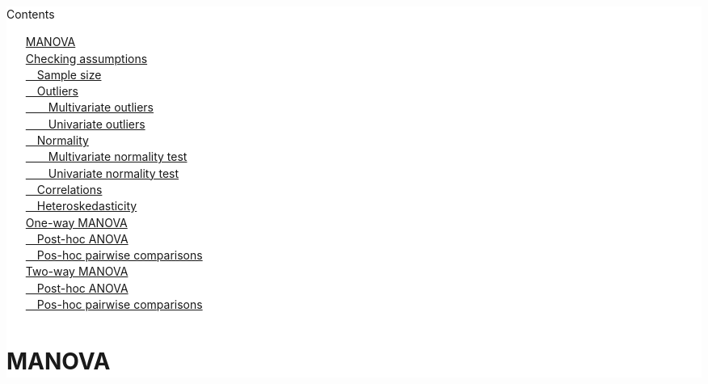 



































<aside>

<div id="toc_container">

<p class="toc_title">
Contents
</p>
<ul class="toc_list">
<a href="#manova">MANOVA</a><br>
<a href="#checking-assumptions">Checking assumptions</a><br>
<a href="#sample-size"> Sample size</a><br>
<a href="#outliers"> Outliers</a><br>
<a href="#multivariate-outliers">  Multivariate outliers</a><br>
<a href="#univariate-outliers">  Univariate outliers</a><br>
<a href="#normality"> Normality</a><br>
<a href="#multivariate-normality-test">  Multivariate normality
test</a><br> <a href="#univariate-normality-test">  Univariate normality
test</a><br> <a href="#correlations"> Correlations</a><br>
<a href="#heteroskedasticity"> Heteroskedasticity</a><br>
<a href="#one-way-manova">One-way MANOVA</a><br>
<a href="#post-hoc-anova"> Post-hoc ANOVA</a><br>
<a href="#post-hoc-pairwise-comparisons"> Pos-hoc pairwise
comparisons</a><br> <a href="#two-way-manova">Two-way MANOVA</a><br>
<a href="#post-hoc-anova2"> Post-hoc ANOVA</a><br>
<a href="#post-hoc-pairwise-comparisons2"> Pos-hoc pairwise
comparisons</a><br>
</ul>

</div>

</aside>

# MANOVA

